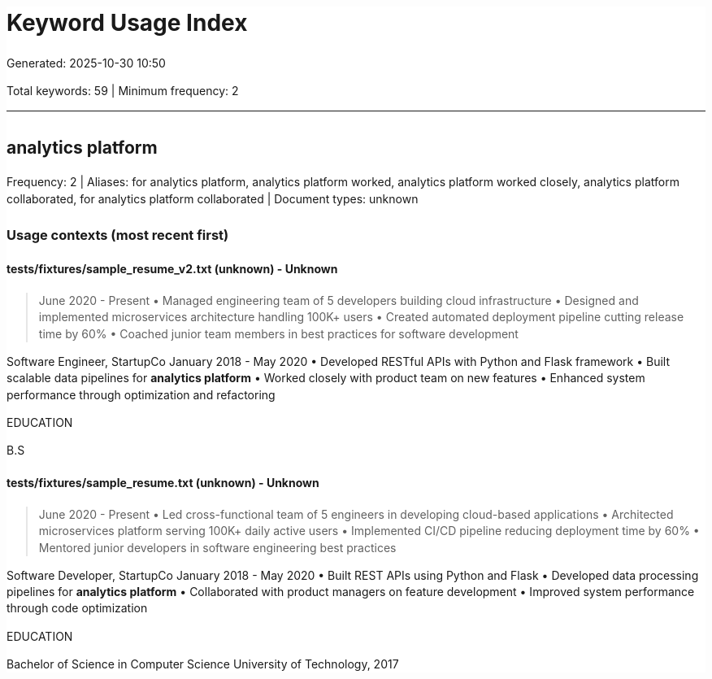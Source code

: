 # Keyword Usage Index

Generated: 2025-10-30 10:50

Total keywords: 59 | Minimum frequency: 2

---

## analytics platform

Frequency: 2 | Aliases: for analytics platform, analytics platform worked, analytics platform worked closely, analytics platform collaborated, for analytics platform collaborated | Document types: unknown

### Usage contexts (most recent first)

#### tests/fixtures/sample_resume_v2.txt (unknown) - Unknown

> June 2020 - Present
• Managed engineering team of 5 developers building cloud infrastructure
• Designed and implemented microservices architecture handling 100K+ users
• Created automated deployment pipeline cutting release time by 60%
• Coached junior team members in best practices for software development

Software Engineer, StartupCo
January 2018 - May 2020
• Developed RESTful APIs with Python and Flask framework
• Built scalable data pipelines for **analytics platform**
• Worked closely with product team on new features
• Enhanced system performance through optimization and refactoring

EDUCATION

B.S

#### tests/fixtures/sample_resume.txt (unknown) - Unknown

> June 2020 - Present
• Led cross-functional team of 5 engineers in developing cloud-based applications
• Architected microservices platform serving 100K+ daily active users
• Implemented CI/CD pipeline reducing deployment time by 60%
• Mentored junior developers in software engineering best practices

Software Developer, StartupCo
January 2018 - May 2020
• Built REST APIs using Python and Flask
• Developed data processing pipelines for **analytics platform**
• Collaborated with product managers on feature development
• Improved system performance through code optimization

EDUCATION

Bachelor of Science in Computer Science
University of Technology, 2017
